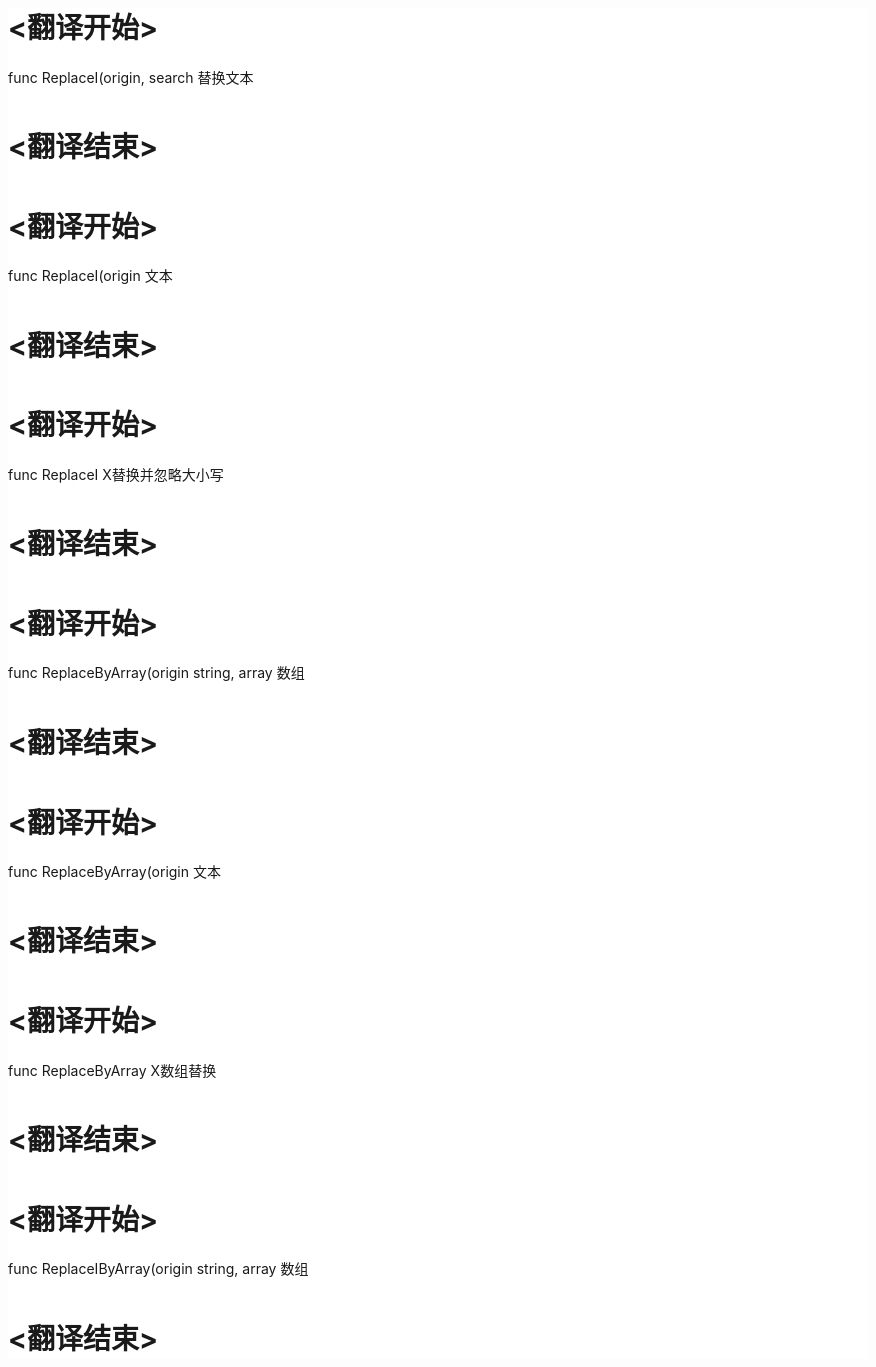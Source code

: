# <翻译开始>
func ReplaceI(origin, search
替换文本
# <翻译结束>

# <翻译开始>
func ReplaceI(origin
文本
# <翻译结束>

# <翻译开始>
func ReplaceI
X替换并忽略大小写
# <翻译结束>

# <翻译开始>
func ReplaceByArray(origin string, array
数组
# <翻译结束>

# <翻译开始>
func ReplaceByArray(origin
文本
# <翻译结束>

# <翻译开始>
func ReplaceByArray
X数组替换
# <翻译结束>

# <翻译开始>
func ReplaceIByArray(origin string, array
数组
# <翻译结束>
